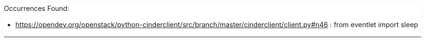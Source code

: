 Occurrences Found:
- https://opendev.org/openstack/python-cinderclient/src/branch/master/cinderclient/client.py#n46 : from eventlet import sleep

***
